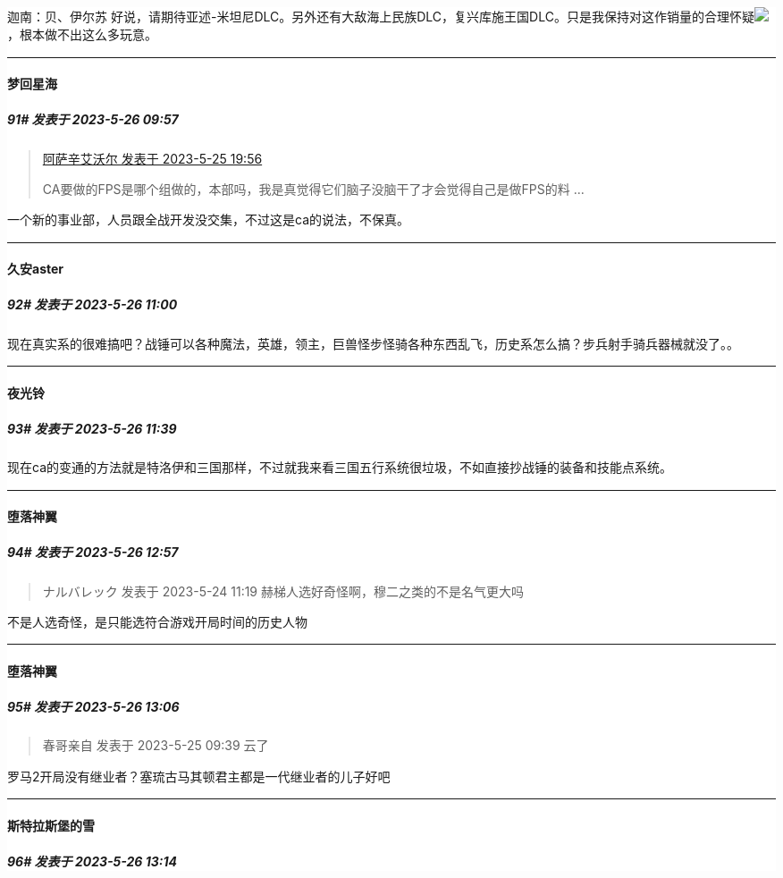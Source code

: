 迦南：贝、伊尔苏</blockquote>
好说，请期待亚述-米坦尼DLC。另外还有大敌海上民族DLC，复兴库施王国DLC。只是我保持对这作销量的合理怀疑<img src="https://static.saraba1st.com/image/smiley/face2017/037.png" referrerpolicy="no-referrer">，根本做不出这么多玩意。


*****

####  梦回星海  
##### 91#       发表于 2023-5-26 09:57

<blockquote><a href="httphttps://bbs.saraba1st.com/2b/forum.php?mod=redirect&amp;goto=findpost&amp;pid=60990765&amp;ptid=2135591" target="_blank">阿萨辛艾沃尔 发表于 2023-5-25 19:56</a>

CA要做的FPS是哪个组做的，本部吗，我是真觉得它们脑子没脑干了才会觉得自己是做FPS的料 ...</blockquote>
一个新的事业部，人员跟全战开发没交集，不过这是ca的说法，不保真。


*****

####  久安aster  
##### 92#       发表于 2023-5-26 11:00

现在真实系的很难搞吧？战锤可以各种魔法，英雄，领主，巨兽怪步怪骑各种东西乱飞，历史系怎么搞？步兵射手骑兵器械就没了。。


*****

####  夜光铃  
##### 93#       发表于 2023-5-26 11:39

现在ca的变通的方法就是特洛伊和三国那样，不过就我来看三国五行系统很垃圾，不如直接抄战锤的装备和技能点系统。


*****

####  堕落神翼  
##### 94#       发表于 2023-5-26 12:57

<blockquote>ナルバレック 发表于 2023-5-24 11:19
赫梯人选好奇怪啊，穆二之类的不是名气更大吗</blockquote>
不是人选奇怪，是只能选符合游戏开局时间的历史人物


*****

####  堕落神翼  
##### 95#       发表于 2023-5-26 13:06

<blockquote>春哥亲自 发表于 2023-5-25 09:39
云了</blockquote>
罗马2开局没有继业者？塞琉古马其顿君主都是一代继业者的儿子好吧

*****

####  斯特拉斯堡的雪  
##### 96#       发表于 2023-5-26 13:14
